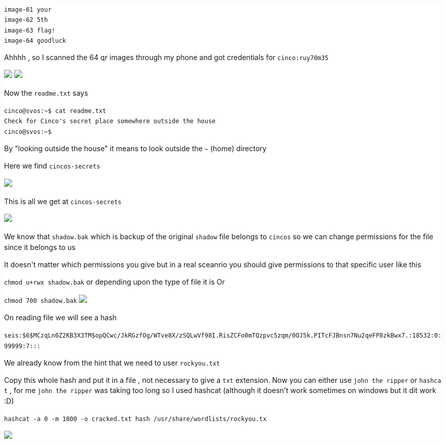 ```
image-61 your
image-62 5th
image-63 flag!
image-64 goodluck
```
Ahhhh , so I scanned the 64 qr images through my phone and got credentials for `cinco:ruy70m35` 


<img src="https://imgur.com/7OCvghc.png"/>

<img src="https://imgur.com/oPcojH9.png"/>

Now the `readme.txt` says

```
cinco@svos:~$ cat readme.txt 
Check for Cinco's secret place somewhere outside the house
cinco@svos:~$ 

```
By "looking outside the house" it means to look outside the `~` (home) directory

Here we find `cincos-secrets`

<img src="https://imgur.com/YWRlVWk.png"/>

This is all we get at `cincos-secrets`

<img src="https://imgur.com/CQI7QWO.png"/>

We know that `shadow.bak` which is backup of the original `shadow` file belongs to `cincos` so we can change permissions for the file since it belongs to us 

It doesn't matter which permissions you give but in a real sceanrio you should give permissions to that specific user like this

`chmod u+rwx shadow.bak` or depending upon the type of file it is
Or

`chmod 700 shadow.bak`
<img src="https://imgur.com/pcqSrVj.png"/>

On reading file we will see a hash

```
seis:$6$MCzqLn0Z2KB3X3TM$opQCwc/JkRGzfOg/WTve8X/zSQLwVf98I.RisZCFo0mTQzpvc5zqm/0OJ5k.PITcFJBnsn7Nu2qeFP8zkBwx7.:18532:0:99999:7:::
```
We already know from the hint that we need to user `rockyou.txt`

Copy this whole hash and put it in a file , not necessary to give a `txt` extension. Now you can either use `john the ripper` or `hashcat` , for me `john the ripper` was taking too long so I used hashcat (although it doesn't work sometimes on windows but it dit work :D)

```
hashcat -a 0 -m 1800 -o cracked.txt hash /usr/share/wordlists/rockyou.tx
```
<img src="https://imgur.com/85KMkvx.png"/>
